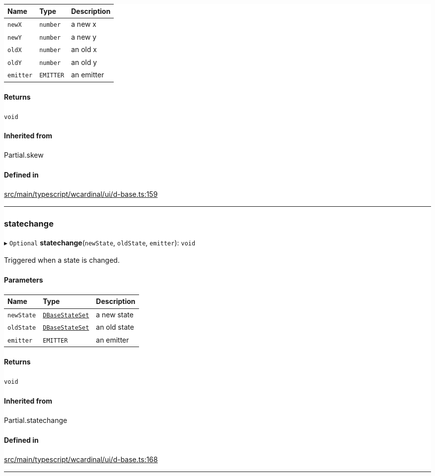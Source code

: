| Name | Type | Description |
| :------ | :------ | :------ |
| `newX` | `number` | a new x |
| `newY` | `number` | a new y |
| `oldX` | `number` | an old x |
| `oldY` | `number` | an old y |
| `emitter` | `EMITTER` | an emitter |

#### Returns

`void`

#### Inherited from

Partial.skew

#### Defined in

[src/main/typescript/wcardinal/ui/d-base.ts:159](https://github.com/winter-cardinal/winter-cardinal-ui/blob/v0.205.1/src/main/typescript/wcardinal/ui/d-base.ts#L159)

___

### statechange

▸ `Optional` **statechange**(`newState`, `oldState`, `emitter`): `void`

Triggered when a state is changed.

#### Parameters

| Name | Type | Description |
| :------ | :------ | :------ |
| `newState` | [`DBaseStateSet`](DBaseStateSet.md) | a new state |
| `oldState` | [`DBaseStateSet`](DBaseStateSet.md) | an old state |
| `emitter` | `EMITTER` | an emitter |

#### Returns

`void`

#### Inherited from

Partial.statechange

#### Defined in

[src/main/typescript/wcardinal/ui/d-base.ts:168](https://github.com/winter-cardinal/winter-cardinal-ui/blob/v0.205.1/src/main/typescript/wcardinal/ui/d-base.ts#L168)

___
